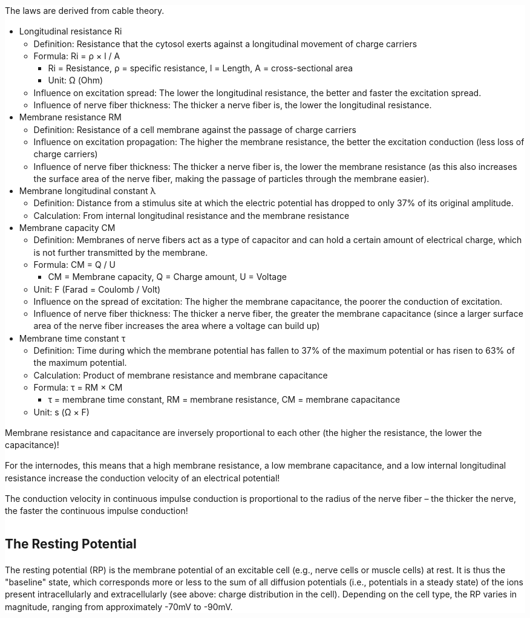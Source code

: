 The laws are derived from cable theory.

- Longitudinal resistance Ri
    - Definition: Resistance that the cytosol exerts against a longitudinal movement of charge carriers
    - Formula: Ri = ρ × l / A
        - Ri = Resistance, ρ = specific resistance, l = Length, A = cross-sectional area
        - Unit: Ω (Ohm)
    - Influence on excitation spread: The lower the longitudinal resistance, the better and faster the excitation spread.
    - Influence of nerve fiber thickness: The thicker a nerve fiber is, the lower the longitudinal resistance.
- Membrane resistance RM
    - Definition: Resistance of a cell membrane against the passage of charge carriers
    - Influence on excitation propagation: The higher the membrane resistance, the better the excitation conduction (less loss of charge carriers)
    - Influence of nerve fiber thickness: The thicker a nerve fiber is, the lower the membrane resistance (as this also increases the surface area of the nerve fiber, making the passage of particles through the membrane easier).
- Membrane longitudinal constant λ
    - Definition: Distance from a stimulus site at which the electric potential has dropped to only 37% of its original amplitude.
    - Calculation: From internal longitudinal resistance and the membrane resistance
- Membrane capacity CM
    - Definition: Membranes of nerve fibers act as a type of capacitor and can hold a certain amount of electrical charge, which is not further transmitted by the membrane.
    - Formula: CM = Q / U
        - CM = Membrane capacity, Q = Charge amount, U = Voltage
    - Unit: F (Farad = Coulomb / Volt)
    - Influence on the spread of excitation: The higher the membrane capacitance, the poorer the conduction of excitation.
    - Influence of nerve fiber thickness: The thicker a nerve fiber, the greater the membrane capacitance (since a larger surface area of the nerve fiber increases the area where a voltage can build up)
- Membrane time constant τ
    - Definition: Time during which the membrane potential has fallen to 37% of the maximum potential or has risen to 63% of the maximum potential.
    - Calculation: Product of membrane resistance and membrane capacitance
    - Formula: τ = RM × CM
        - τ = membrane time constant, RM = membrane resistance, CM = membrane capacitance
    - Unit: s (Ω × F)

Membrane resistance and capacitance are inversely proportional to each other (the higher the resistance, the lower the capacitance)!

For the internodes, this means that a high membrane resistance, a low membrane capacitance, and a low internal longitudinal resistance increase the conduction velocity of an electrical potential!

The conduction velocity in continuous impulse conduction is proportional to the radius of the nerve fiber – the thicker the nerve, the faster the continuous impulse conduction!

## The Resting Potential

The resting potential (RP) is the membrane potential of an excitable cell (e.g., nerve cells or muscle cells) at rest. It is thus the "baseline" state, which corresponds more or less to the sum of all diffusion potentials (i.e., potentials in a steady state) of the ions present intracellularly and extracellularly (see above: charge distribution in the cell). Depending on the cell type, the RP varies in magnitude, ranging from approximately -70mV to -90mV.
